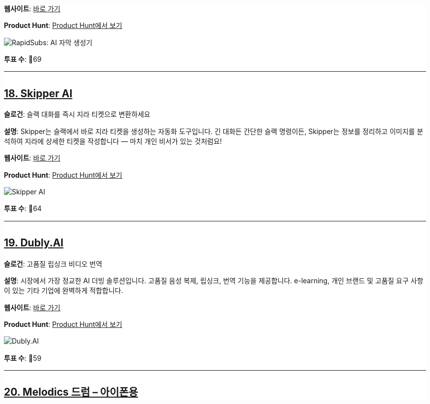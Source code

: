 **웹사이트**: [바로 가기](https://www.producthunt.com/r/QDHZ74WAR43RQX?utm_campaign=producthunt-api&utm_medium=api-v2&utm_source=Application%3A+genexis+%28ID%3A+133272%29)

**Product Hunt**: [Product Hunt에서 보기](https://www.producthunt.com/posts/rapidsubs-ai-captions-subtitles?utm_campaign=producthunt-api&utm_medium=api-v2&utm_source=Application%3A+genexis+%28ID%3A+133272%29)

![RapidSubs: AI 자막 생성기](https://ph-files.imgix.net/c5c13e9d-ba0d-486f-a56e-08f9f66887b2.png?auto=format&fit=crop&frame=1&h=512&w=1024)

**투표 수**: 🔺69

---
## [18. Skipper AI](https://www.producthunt.com/posts/skipper-ai?utm_campaign=producthunt-api&utm_medium=api-v2&utm_source=Application%3A+genexis+%28ID%3A+133272%29)

**슬로건**: 슬랙 대화를 즉시 지라 티켓으로 변환하세요

**설명**: Skipper는 슬랙에서 바로 지라 티켓을 생성하는 자동화 도구입니다. 긴 대화든 간단한 슬랙 명령이든, Skipper는 정보를 정리하고 이미지를 분석하여 지라에 상세한 티켓을 작성합니다 — 마치 개인 비서가 있는 것처럼요!

**웹사이트**: [바로 가기](https://www.producthunt.com/r/RP3OVIRC2QJOAK?utm_campaign=producthunt-api&utm_medium=api-v2&utm_source=Application%3A+genexis+%28ID%3A+133272%29)

**Product Hunt**: [Product Hunt에서 보기](https://www.producthunt.com/posts/skipper-ai?utm_campaign=producthunt-api&utm_medium=api-v2&utm_source=Application%3A+genexis+%28ID%3A+133272%29)

![Skipper AI](https://ph-files.imgix.net/e4b77529-0f2b-4ae0-8d6c-0df172fe7295.png?auto=format&fit=crop&frame=1&h=512&w=1024)

**투표 수**: 🔺64

---
## [19. Dubly.AI](https://www.producthunt.com/posts/dubly-ai?utm_campaign=producthunt-api&utm_medium=api-v2&utm_source=Application%3A+genexis+%28ID%3A+133272%29)

**슬로건**: 고품질 립싱크 비디오 번역

**설명**: 시장에서 가장 정교한 AI 더빙 솔루션입니다. 고품질 음성 복제, 립싱크, 번역 기능을 제공합니다. e-learning, 개인 브랜드 및 고품질 요구 사항이 있는 기타 기업에 완벽하게 적합합니다.

**웹사이트**: [바로 가기](https://www.producthunt.com/r/37KDKJJOO6FAXL?utm_campaign=producthunt-api&utm_medium=api-v2&utm_source=Application%3A+genexis+%28ID%3A+133272%29)

**Product Hunt**: [Product Hunt에서 보기](https://www.producthunt.com/posts/dubly-ai?utm_campaign=producthunt-api&utm_medium=api-v2&utm_source=Application%3A+genexis+%28ID%3A+133272%29)

![Dubly.AI](https://ph-files.imgix.net/426c8067-839a-4148-bf99-4f2e5b9470d3.jpeg?auto=format&fit=crop&frame=1&h=512&w=1024)

**투표 수**: 🔺59

---
## [20. Melodics 드럼 – 아이폰용](https://www.producthunt.com/posts/melodics-drums-for-iphone?utm_campaign=producthunt-api&utm_medium=api-v2&utm_source=Application%3A+genexis+%28ID%3A+133272%29)
